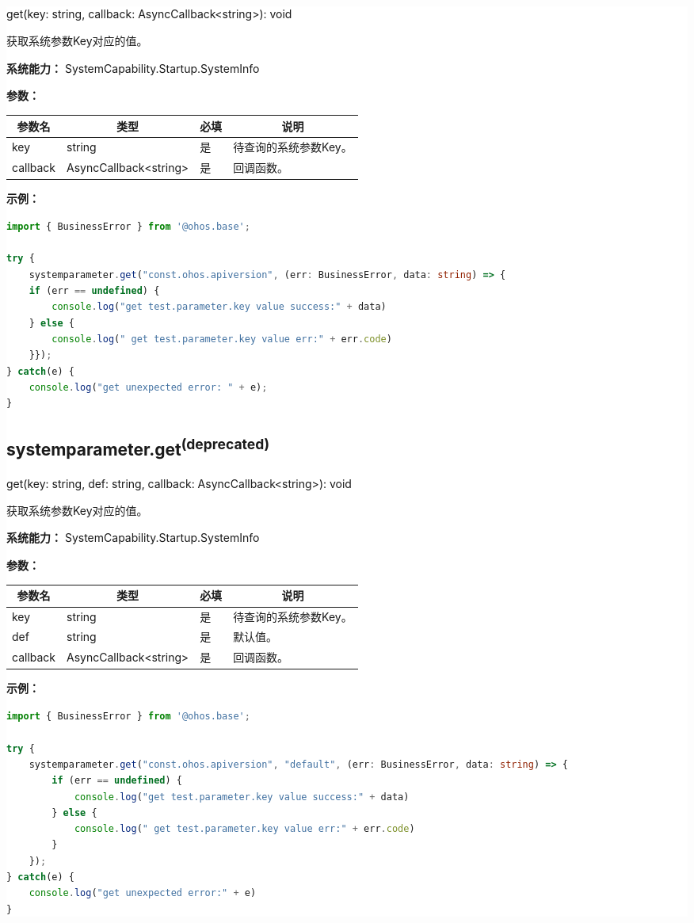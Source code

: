 get(key: string, callback: AsyncCallback&lt;string&gt;): void

获取系统参数Key对应的值。

**系统能力：** SystemCapability.Startup.SystemInfo

**参数：**

| 参数名 | 类型 | 必填 | 说明 |
| -------- | -------- | -------- | -------- |
| key | string | 是 | 待查询的系统参数Key。 |
| callback | AsyncCallback&lt;string&gt; | 是 | 回调函数。 |

**示例：**

```ts
import { BusinessError } from '@ohos.base';

try {
    systemparameter.get("const.ohos.apiversion", (err: BusinessError, data: string) => {
    if (err == undefined) {
        console.log("get test.parameter.key value success:" + data)
    } else {
        console.log(" get test.parameter.key value err:" + err.code)
    }});
} catch(e) {
    console.log("get unexpected error: " + e);
}
```

## systemparameter.get<sup>(deprecated)</sup>

get(key: string, def: string, callback: AsyncCallback&lt;string&gt;): void

获取系统参数Key对应的值。

**系统能力：** SystemCapability.Startup.SystemInfo

**参数：**

| 参数名 | 类型 | 必填 | 说明 |
| -------- | -------- | -------- | -------- |
| key | string | 是 | 待查询的系统参数Key。 |
| def | string | 是 | 默认值。 |
| callback | AsyncCallback&lt;string&gt; | 是 | 回调函数。 |

**示例：**

```ts
import { BusinessError } from '@ohos.base';

try {
    systemparameter.get("const.ohos.apiversion", "default", (err: BusinessError, data: string) => {
        if (err == undefined) {
            console.log("get test.parameter.key value success:" + data)
        } else {
            console.log(" get test.parameter.key value err:" + err.code)
        }
    });
} catch(e) {
    console.log("get unexpected error:" + e)
}
```
